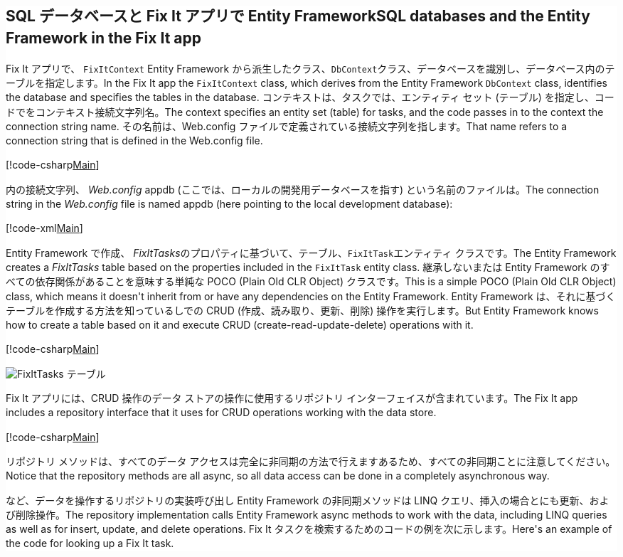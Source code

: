 ## <a name="sql-databases-and-the-entity-framework-in-the-fix-it-app"></a><span data-ttu-id="1c3ce-344">SQL データベースと Fix It アプリで Entity Framework</span><span class="sxs-lookup"><span data-stu-id="1c3ce-344">SQL databases and the Entity Framework in the Fix It app</span></span>

<span data-ttu-id="1c3ce-345">Fix It アプリで、 `FixItContext` Entity Framework から派生したクラス、`DbContext`クラス、データベースを識別し、データベース内のテーブルを指定します。</span><span class="sxs-lookup"><span data-stu-id="1c3ce-345">In the Fix It app the `FixItContext` class, which derives from the Entity Framework `DbContext` class, identifies the database and specifies the tables in the database.</span></span> <span data-ttu-id="1c3ce-346">コンテキストは、タスクでは、エンティティ セット (テーブル) を指定し、コードでをコンテキスト接続文字列名。</span><span class="sxs-lookup"><span data-stu-id="1c3ce-346">The context specifies an entity set (table) for tasks, and the code passes in to the context the connection string name.</span></span> <span data-ttu-id="1c3ce-347">その名前は、Web.config ファイルで定義されている接続文字列を指します。</span><span class="sxs-lookup"><span data-stu-id="1c3ce-347">That name refers to a connection string that is defined in the Web.config file.</span></span>

[!code-csharp[Main](data-storage-options/samples/sample1.cs?highlight=4,8)]

<span data-ttu-id="1c3ce-348">内の接続文字列、 *Web.config* appdb (ここでは、ローカルの開発用データベースを指す) という名前のファイルは。</span><span class="sxs-lookup"><span data-stu-id="1c3ce-348">The connection string in the *Web.config* file is named appdb (here pointing to the local development database):</span></span>

[!code-xml[Main](data-storage-options/samples/sample2.xml?highlight=3)]

<span data-ttu-id="1c3ce-349">Entity Framework で作成、 *FixItTasks*のプロパティに基づいて、テーブル、`FixItTask`エンティティ クラスです。</span><span class="sxs-lookup"><span data-stu-id="1c3ce-349">The Entity Framework creates a *FixItTasks* table based on the properties included in the `FixItTask` entity class.</span></span> <span data-ttu-id="1c3ce-350">継承しないまたは Entity Framework のすべての依存関係があることを意味する単純な POCO (Plain Old CLR Object) クラスです。</span><span class="sxs-lookup"><span data-stu-id="1c3ce-350">This is a simple POCO (Plain Old CLR Object) class, which means it doesn't inherit from or have any dependencies on the Entity Framework.</span></span> <span data-ttu-id="1c3ce-351">Entity Framework は、それに基づくテーブルを作成する方法を知っているしでの CRUD (作成、読み取り、更新、削除) 操作を実行します。</span><span class="sxs-lookup"><span data-stu-id="1c3ce-351">But Entity Framework knows how to create a table based on it and execute CRUD (create-read-update-delete) operations with it.</span></span>

[!code-csharp[Main](data-storage-options/samples/sample3.cs)]

![FixItTasks テーブル](data-storage-options/_static/image15.png)

<span data-ttu-id="1c3ce-353">Fix It アプリには、CRUD 操作のデータ ストアの操作に使用するリポジトリ インターフェイスが含まれています。</span><span class="sxs-lookup"><span data-stu-id="1c3ce-353">The Fix It app includes a repository interface that it uses for CRUD operations working with the data store.</span></span>

[!code-csharp[Main](data-storage-options/samples/sample4.cs)]

<span data-ttu-id="1c3ce-354">リポジトリ メソッドは、すべてのデータ アクセスは完全に非同期の方法で行えますあるため、すべての非同期ことに注意してください。</span><span class="sxs-lookup"><span data-stu-id="1c3ce-354">Notice that the repository methods are all async, so all data access can be done in a completely asynchronous way.</span></span>

<span data-ttu-id="1c3ce-355">など、データを操作するリポジトリの実装呼び出し Entity Framework の非同期メソッドは LINQ クエリ、挿入の場合とにも更新、および削除操作。</span><span class="sxs-lookup"><span data-stu-id="1c3ce-355">The repository implementation calls Entity Framework async methods to work with the data, including LINQ queries as well as for insert, update, and delete operations.</span></span> <span data-ttu-id="1c3ce-356">Fix It タスクを検索するためのコードの例を次に示します。</span><span class="sxs-lookup"><span data-stu-id="1c3ce-356">Here's an example of the code for looking up a Fix It task.</span></span>

